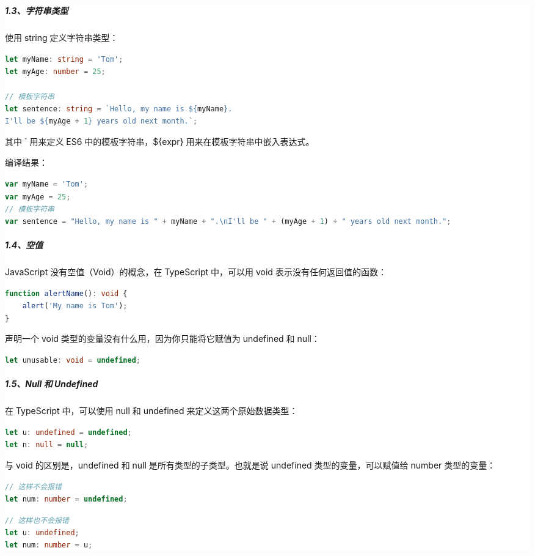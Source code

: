 ##### 1.3、字符串类型

使用 string 定义字符串类型：

```typescript
let myName: string = 'Tom';
let myAge: number = 25;

// 模板字符串
let sentence: string = `Hello, my name is ${myName}.
I'll be ${myAge + 1} years old next month.`;
```

其中 ` 用来定义 ES6 中的模板字符串，${expr} 用来在模板字符串中嵌入表达式。

编译结果：

```typescript
var myName = 'Tom';
var myAge = 25;
// 模板字符串
var sentence = "Hello, my name is " + myName + ".\nI'll be " + (myAge + 1) + " years old next month.";
```

##### 1.4、空值

JavaScript 没有空值（Void）的概念，在 TypeScript 中，可以用 void 表示没有任何返回值的函数：

```typescript
function alertName(): void {
    alert('My name is Tom');
}
```

声明一个 void 类型的变量没有什么用，因为你只能将它赋值为 undefined 和 null：

```typescript
let unusable: void = undefined;
```

##### 1.5、Null 和 Undefined

在 TypeScript 中，可以使用 null 和 undefined 来定义这两个原始数据类型：

```typescript
let u: undefined = undefined;
let n: null = null;
```

与 void 的区别是，undefined 和 null 是所有类型的子类型。也就是说 undefined 类型的变量，可以赋值给 number 类型的变量：

```typescript
// 这样不会报错
let num: number = undefined;
```

```typescript
// 这样也不会报错
let u: undefined;
let num: number = u;
```
